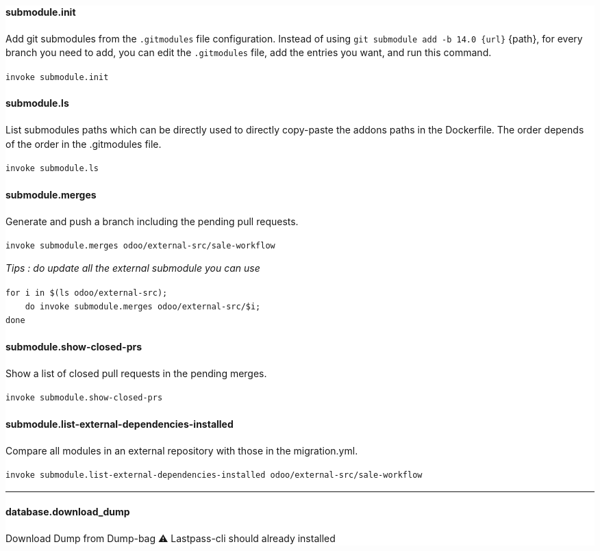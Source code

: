 
#### submodule.init

Add git submodules from the `.gitmodules` file configuration.
Instead of using `git submodule add -b 14.0 {url}`
{path}, for every branch you need to add, you can edit the `.gitmodules` file,
add the entries you want, and run this command.


```
invoke submodule.init
```

#### submodule.ls

List submodules paths which can be directly used to directly copy-paste the
addons paths in the Dockerfile. The order depends of the order in the
.gitmodules file.

```
invoke submodule.ls
```

#### submodule.merges

Generate and push a branch including the pending pull requests.

```
invoke submodule.merges odoo/external-src/sale-workflow
```

_Tips : do update all the external submodule you can use_
```shell
for i in $(ls odoo/external-src);
    do invoke submodule.merges odoo/external-src/$i;
done
```


#### submodule.show-closed-prs

Show a list of closed pull requests in the pending merges.

```
invoke submodule.show-closed-prs
```


#### submodule.list-external-dependencies-installed

Compare all modules in an external repository with those in the migration.yml.

```
invoke submodule.list-external-dependencies-installed odoo/external-src/sale-workflow
```

-----

#### database.download_dump

Download Dump from Dump-bag
:warning: Lastpass-cli should already installed
